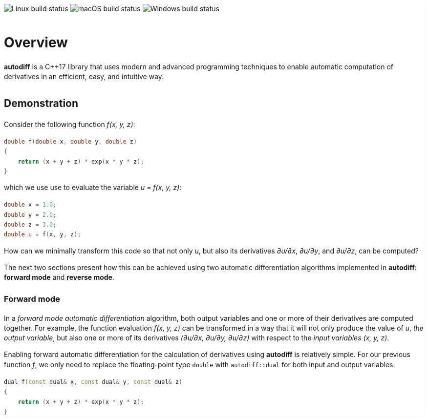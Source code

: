 ![Linux build status](https://github.com/autodiff/autodiff/workflows/linux/badge.svg?branch=master)
![macOS build status](https://github.com/autodiff/autodiff/workflows/osx/badge.svg?branch=master)
![Windows build status](https://github.com/autodiff/autodiff/workflows/windows/badge.svg?branch=master)

# Overview

**autodiff** is a C++17 library that uses modern and advanced programming
techniques to enable automatic computation of derivatives in an efficient, easy,
and intuitive way.

## Demonstration

Consider the following function *f(x, y, z)*:

```c++
double f(double x, double y, double z)
{
    return (x + y + z) * exp(x * y * z);
}
```

which we use use to evaluate the variable *u = f(x, y, z)*:

```c++
double x = 1.0;
double y = 2.0;
double z = 3.0;
double u = f(x, y, z);
```

How can we minimally transform this code so that not only *u*, but also its
derivatives *∂u/∂x*, *∂u/∂y*, and *∂u/∂z*, can be computed?

The next two sections present how this can be achieved using two automatic
differentiation algorithms implemented in **autodiff**: **forward mode** and
**reverse mode**.

### Forward mode

In a *forward mode automatic differentiation* algorithm, both output variables
and one or more of their derivatives are computed together. For example, the
function evaluation *f(x, y, z)* can be transformed in a way that it will not
only produce the value of *u*, *the output variable*, but also one or more of
its derivatives *(∂u/∂x,  ∂u/∂y, ∂u/∂z)* with respect to the *input
variables* *(x, y, z)*.

Enabling forward automatic differentiation for the calculation of derivatives
using **autodiff** is relatively simple. For our previous function *f*, we only
need to replace the floating-point type `double` with `autodiff::dual` for both
input and output variables:

```c++
dual f(const dual& x, const dual& y, const dual& z)
{
    return (x + y + z) * exp(x * y * z);
}
```
